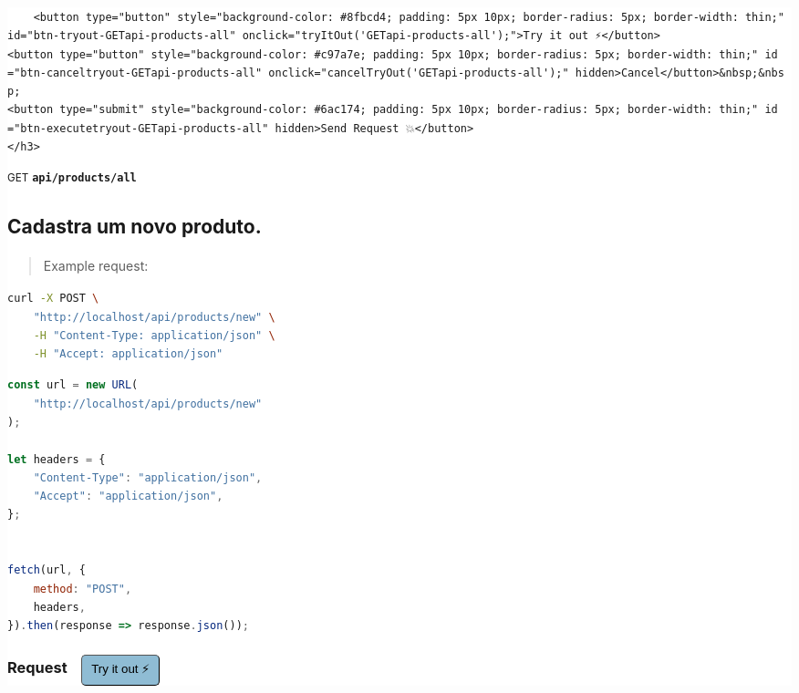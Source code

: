         <button type="button" style="background-color: #8fbcd4; padding: 5px 10px; border-radius: 5px; border-width: thin;" id="btn-tryout-GETapi-products-all" onclick="tryItOut('GETapi-products-all');">Try it out ⚡</button>
    <button type="button" style="background-color: #c97a7e; padding: 5px 10px; border-radius: 5px; border-width: thin;" id="btn-canceltryout-GETapi-products-all" onclick="cancelTryOut('GETapi-products-all');" hidden>Cancel</button>&nbsp;&nbsp;
    <button type="submit" style="background-color: #6ac174; padding: 5px 10px; border-radius: 5px; border-width: thin;" id="btn-executetryout-GETapi-products-all" hidden>Send Request 💥</button>
    </h3>
<p>
<small class="badge badge-green">GET</small>
 <b><code>api/products/all</code></b>
</p>
</form>


## Cadastra um novo produto.




> Example request:

```bash
curl -X POST \
    "http://localhost/api/products/new" \
    -H "Content-Type: application/json" \
    -H "Accept: application/json"
```

```javascript
const url = new URL(
    "http://localhost/api/products/new"
);

let headers = {
    "Content-Type": "application/json",
    "Accept": "application/json",
};


fetch(url, {
    method: "POST",
    headers,
}).then(response => response.json());
```


<div id="execution-results-POSTapi-products-new" hidden>
    <blockquote>Received response<span id="execution-response-status-POSTapi-products-new"></span>:</blockquote>
    <pre class="json"><code id="execution-response-content-POSTapi-products-new"></code></pre>
</div>
<div id="execution-error-POSTapi-products-new" hidden>
    <blockquote>Request failed with error:</blockquote>
    <pre><code id="execution-error-message-POSTapi-products-new"></code></pre>
</div>
<form id="form-POSTapi-products-new" data-method="POST" data-path="api/products/new" data-authed="0" data-hasfiles="0" data-headers='{"Content-Type":"application\/json","Accept":"application\/json"}' onsubmit="event.preventDefault(); executeTryOut('POSTapi-products-new', this);">
<h3>
    Request&nbsp;&nbsp;&nbsp;
        <button type="button" style="background-color: #8fbcd4; padding: 5px 10px; border-radius: 5px; border-width: thin;" id="btn-tryout-POSTapi-products-new" onclick="tryItOut('POSTapi-products-new');">Try it out ⚡</button>
    <button type="button" style="background-color: #c97a7e; padding: 5px 10px; border-radius: 5px; border-width: thin;" id="btn-canceltryout-POSTapi-products-new" onclick="cancelTryOut('POSTapi-products-new');" hidden>Cancel</button>&nbsp;&nbsp;